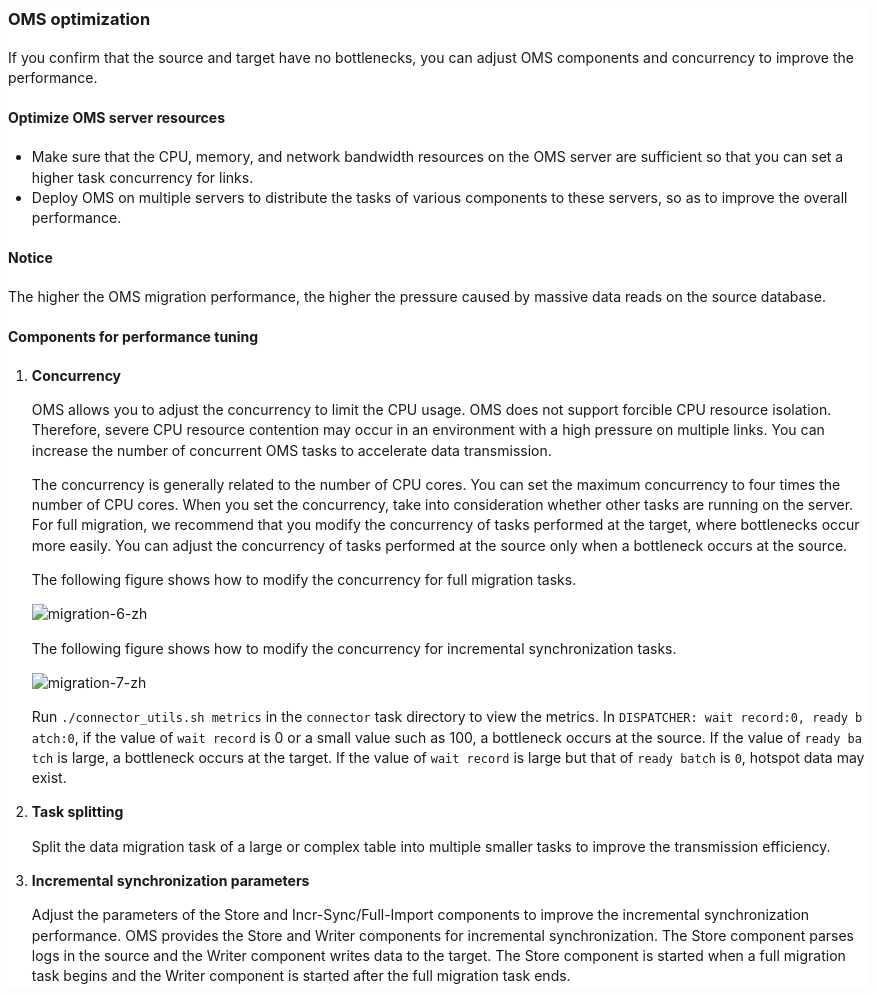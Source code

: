 ### OMS optimization

If you confirm that the source and target have no bottlenecks, you can adjust OMS components and concurrency to improve the performance.

#### Optimize OMS server resources

- Make sure that the CPU, memory, and network bandwidth resources on the OMS server are sufficient so that you can set a higher task concurrency for links.
- Deploy OMS on multiple servers to distribute the tasks of various components to these servers, so as to improve the overall performance.

<main id="notice" type='notice'>
<h4>Notice</h4>
<p>The higher the OMS migration performance, the higher the pressure caused by massive data reads on the source database.
</p>
</main>

#### Components for performance tuning

1. **Concurrency**

    OMS allows you to adjust the concurrency to limit the CPU usage. OMS does not support forcible CPU resource isolation. Therefore, severe CPU resource contention may occur in an environment with a high pressure on multiple links. You can increase the number of concurrent OMS tasks to accelerate data transmission.

    The concurrency is generally related to the number of CPU cores. You can set the maximum concurrency to four times the number of CPU cores. When you set the concurrency, take into consideration whether other tasks are running on the server. For full migration, we recommend that you modify the concurrency of tasks performed at the target, where bottlenecks occur more easily. You can adjust the concurrency of tasks performed at the source only when a bottleneck occurs at the source.

    The following figure shows how to modify the concurrency for full migration tasks.

    ![migration-6-zh](https://obbusiness-private.oss-cn-shanghai.aliyuncs.com/doc/img/oms/oms-enterprise/migration-6-zh.png)

    The following figure shows how to modify the concurrency for incremental synchronization tasks.

    ![migration-7-zh](https://obbusiness-private.oss-cn-shanghai.aliyuncs.com/doc/img/oms/oms-enterprise/migration-7-zh.png)

    Run `./connector_utils.sh metrics` in the `connector` task directory to view the metrics.
    In `DISPATCHER: wait record:0, ready batch:0`, if the value of `wait record` is 0 or a small value such as 100, a bottleneck occurs at the source. If the value of `ready batch` is large, a bottleneck occurs at the target. If the value of `wait record` is large but that of `ready batch` is `0`, hotspot data may exist.

2. **Task splitting**

    Split the data migration task of a large or complex table into multiple smaller tasks to improve the transmission efficiency.

3. **Incremental synchronization parameters**

    Adjust the parameters of the Store and Incr-Sync/Full-Import components to improve the incremental synchronization performance. OMS provides the Store and Writer components for incremental synchronization. The Store component parses logs in the source and the Writer component writes data to the target. The Store component is started when a full migration task begins and the Writer component is started after the full migration task ends.
